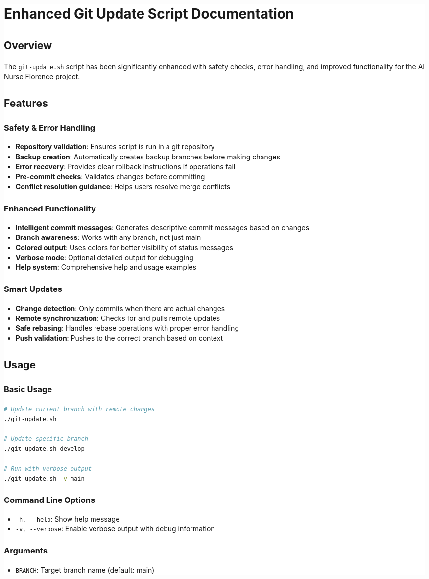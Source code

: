 # Enhanced Git Update Script Documentation

## Overview

The `git-update.sh` script has been significantly enhanced with safety checks, error handling, and improved functionality for the AI Nurse Florence project.

## Features

### Safety & Error Handling
- **Repository validation**: Ensures script is run in a git repository
- **Backup creation**: Automatically creates backup branches before making changes
- **Error recovery**: Provides clear rollback instructions if operations fail
- **Pre-commit checks**: Validates changes before committing
- **Conflict resolution guidance**: Helps users resolve merge conflicts

### Enhanced Functionality
- **Intelligent commit messages**: Generates descriptive commit messages based on changes
- **Branch awareness**: Works with any branch, not just main
- **Colored output**: Uses colors for better visibility of status messages
- **Verbose mode**: Optional detailed output for debugging
- **Help system**: Comprehensive help and usage examples

### Smart Updates
- **Change detection**: Only commits when there are actual changes
- **Remote synchronization**: Checks for and pulls remote updates
- **Safe rebasing**: Handles rebase operations with proper error handling
- **Push validation**: Pushes to the correct branch based on context

## Usage

### Basic Usage
```bash
# Update current branch with remote changes
./git-update.sh

# Update specific branch
./git-update.sh develop

# Run with verbose output
./git-update.sh -v main
```

### Command Line Options
- `-h, --help`: Show help message
- `-v, --verbose`: Enable verbose output with debug information

### Arguments
- `BRANCH`: Target branch name (default: main)
